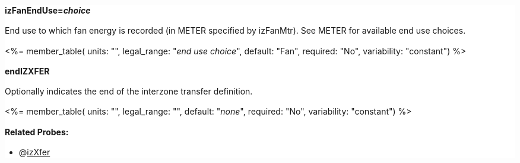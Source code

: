 **izFanEndUse=*choice***

End use to which fan energy is recorded (in METER specified by izFanMtr).  See METER for available end use choices.

<%= member_table(
  units: "",
  legal_range: "*end use choice*",
  default: "Fan",
  required: "No",
  variability: "constant") %>

**endIZXFER**

Optionally indicates the end of the interzone transfer definition.

<%= member_table(
  units: "",
  legal_range: "",
  default: "*none*",
  required: "No",
  variability: "constant") %>

**Related Probes:**

- @[izXfer](#p_izxfer)
